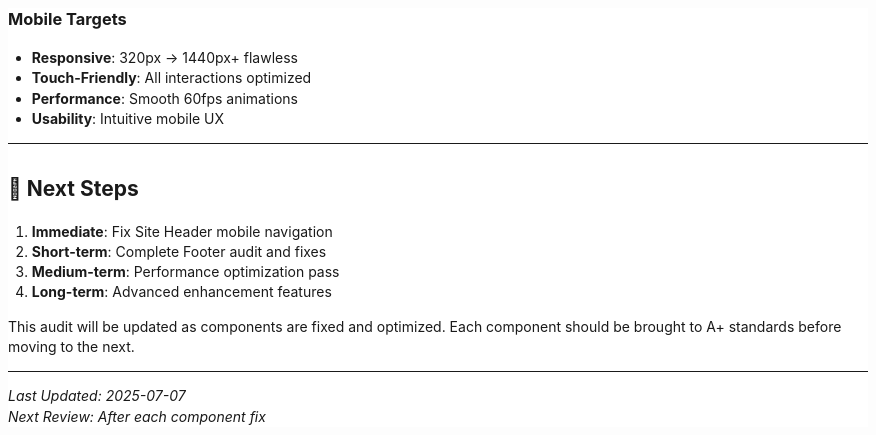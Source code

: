 ### Mobile Targets
- **Responsive**: 320px → 1440px+ flawless
- **Touch-Friendly**: All interactions optimized
- **Performance**: Smooth 60fps animations
- **Usability**: Intuitive mobile UX

---

## 🔄 Next Steps

1. **Immediate**: Fix Site Header mobile navigation
2. **Short-term**: Complete Footer audit and fixes
3. **Medium-term**: Performance optimization pass
4. **Long-term**: Advanced enhancement features

This audit will be updated as components are fixed and optimized. Each component should be brought to A+ standards before moving to the next.

---

*Last Updated: 2025-07-07*  
*Next Review: After each component fix*